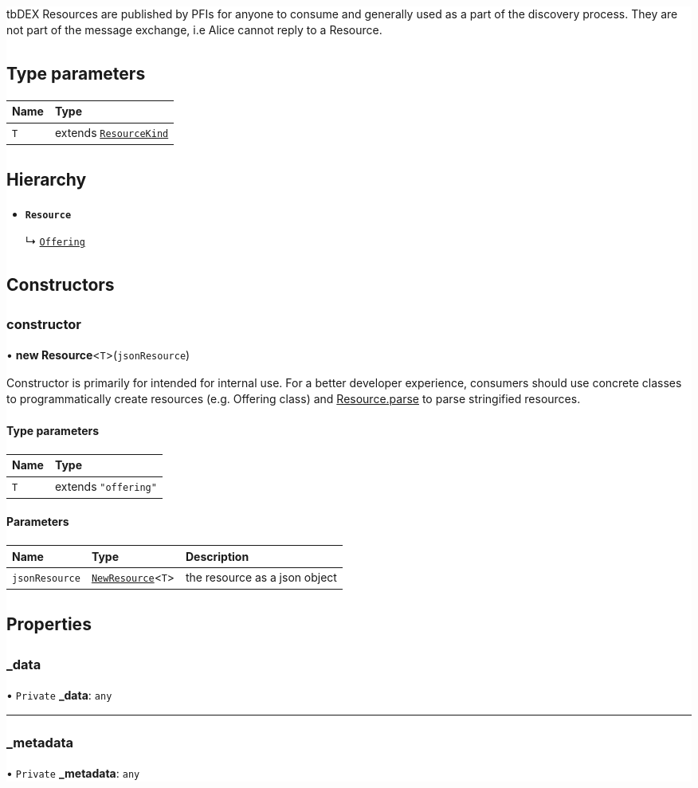 tbDEX Resources are published by PFIs for anyone to consume and generally used as a part of the discovery process.
They are not part of the message exchange, i.e Alice cannot reply to a Resource.

## Type parameters

| Name | Type |
| :------ | :------ |
| `T` | extends [`ResourceKind`](../index.md#resourcekind) |

## Hierarchy

- **`Resource`**

  ↳ [`Offering`](Offering.md)

## Constructors

### constructor

• **new Resource**<`T`\>(`jsonResource`)

Constructor is primarily for intended for internal use. For a better developer experience,
consumers should use concrete classes to programmatically create resources (e.g. Offering class) and
[Resource.parse](Resource.md#parse) to parse stringified resources.

#### Type parameters

| Name | Type |
| :------ | :------ |
| `T` | extends ``"offering"`` |

#### Parameters

| Name | Type | Description |
| :------ | :------ | :------ |
| `jsonResource` | [`NewResource`](../index.md#newresource)<`T`\> | the resource as a json object |

## Properties

### \_data

• `Private` **\_data**: `any`

___

### \_metadata

• `Private` **\_metadata**: `any`
